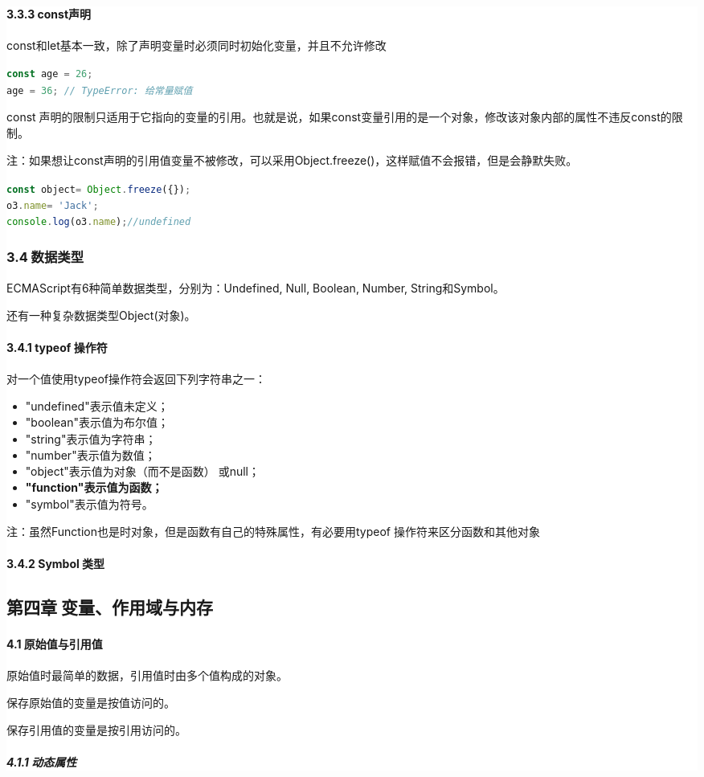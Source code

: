 #### 3.3.3 const声明

const和let基本一致，除了声明变量时必须同时初始化变量，并且不允许修改

```javascript
const age = 26;
age = 36; // TypeError: 给常量赋值
```

const 声明的限制只适用于它指向的变量的引用。也就是说，如果const变量引用的是一个对象，修改该对象内部的属性不违反const的限制。

注：如果想让const声明的引用值变量不被修改，可以采用Object.freeze()，这样赋值不会报错，但是会静默失败。

```javascript
const object= Object.freeze({});
o3.name= 'Jack';
console.log(o3.name);//undefined
```







### 3.4 数据类型

ECMAScript有6种简单数据类型，分别为：Undefined, Null, Boolean, Number, String和Symbol。

还有一种复杂数据类型Object(对象)。

#### 3.4.1 typeof 操作符

对一个值使用typeof操作符会返回下列字符串之一：

- "undefined"表示值未定义；
- "boolean"表示值为布尔值；
- "string"表示值为字符串；
- "number"表示值为数值；
- "object"表示值为对象（而不是函数） 或null；
- **"function"表示值为函数；**
- "symbol"表示值为符号。 

注：虽然Function也是时对象，但是函数有自己的特殊属性，有必要用typeof 操作符来区分函数和其他对象

#### 3.4.2  Symbol 类型



## 第四章 变量、作用域与内存

#### 4.1 原始值与引用值

原始值时最简单的数据，引用值时由多个值构成的对象。

保存原始值的变量是按值访问的。

保存引用值的变量是按引用访问的。

##### 4.1.1 动态属性
